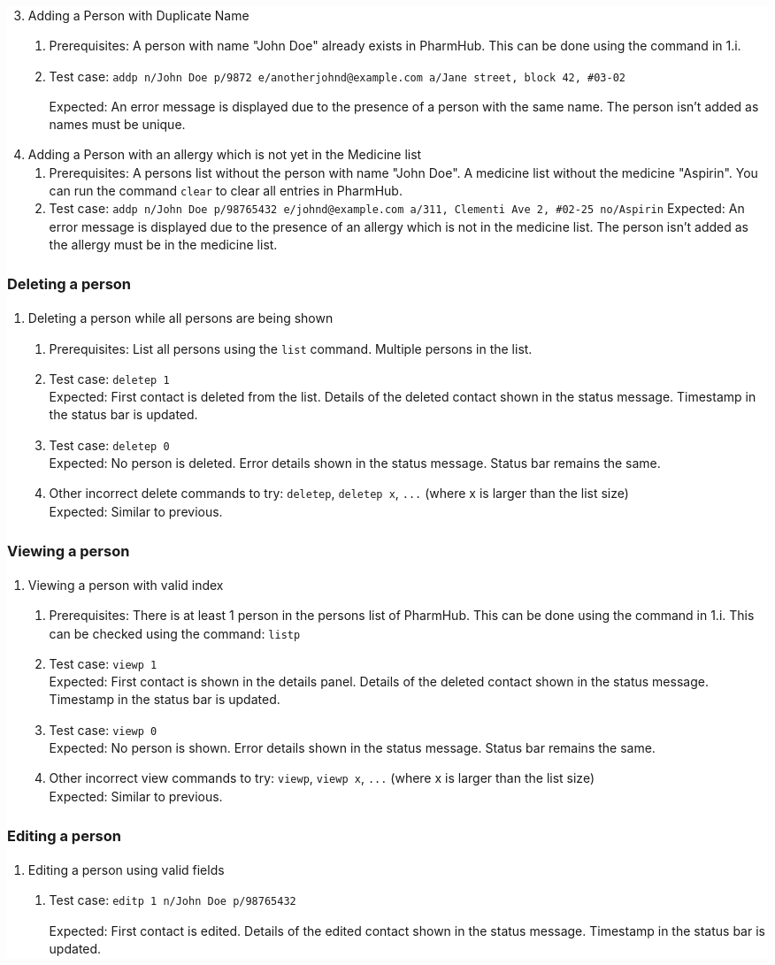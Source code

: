 3. Adding a Person with Duplicate Name 
    1. Prerequisites: A person with name "John Doe" already exists in PharmHub. This can be done using the command in 1.i.
    1. Test case: `addp n/John Doe p/9872 e/anotherjohnd@example.com a/Jane street, block 42, #03-02`
    
       Expected: An error message is displayed due to the presence of a person with the same name. The person isn’t added as names must be unique.
4. Adding a Person with an allergy which is not yet in the Medicine list
   1. Prerequisites: A persons list without the person with name "John Doe". A medicine list without the medicine "Aspirin". You can run the command `clear` to clear all entries in PharmHub. 
   1. Test case: `addp n/John Doe p/98765432 e/johnd@example.com a/311, Clementi Ave 2, #02-25 no/Aspirin`
      Expected: An error message is displayed due to the presence of an allergy which is not in the medicine list. The person isn’t added as the allergy must be in the medicine list.

### Deleting a person

1. Deleting a person while all persons are being shown

    1. Prerequisites: List all persons using the `list` command. Multiple persons in the list.

    1. Test case: `deletep 1`<br>
       Expected: First contact is deleted from the list. Details of the deleted contact shown in the status message. Timestamp in the status bar is updated.

    1. Test case: `deletep 0`<br>
       Expected: No person is deleted. Error details shown in the status message. Status bar remains the same.

    1. Other incorrect delete commands to try: `deletep`, `deletep x`, `...` (where x is larger than the list size)<br>
       Expected: Similar to previous.

### Viewing a person
1. Viewing a person with valid index
    1. Prerequisites: There is at least 1 person in the persons list of PharmHub. This can be done using the command in 1.i. This can be checked using the command: `listp`
    1. Test case: `viewp 1`<br>
       Expected: First contact is shown in the details panel. Details of the deleted contact shown in the status message. Timestamp in the status bar is updated.

    1. Test case: `viewp 0`<br>
       Expected: No person is shown. Error details shown in the status message. Status bar remains the same.

    1. Other incorrect view commands to try: `viewp`, `viewp x`, `...` (where x is larger than the list size)<br>
       Expected: Similar to previous.

### Editing a person 
1. Editing a person using valid fields
    1. Test case: `editp 1 n/John Doe p/98765432`
 
       Expected: First contact is edited. Details of the edited contact shown in the status message. Timestamp in the status bar is updated.
